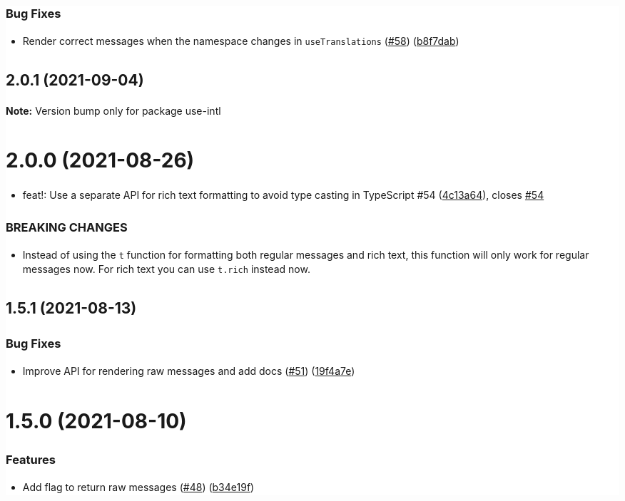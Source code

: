 
### Bug Fixes

* Render correct messages when the namespace changes in `useTranslations` ([#58](https://github.com/amannn/next-intl/tree/main/packages/use-intl/issues/58)) ([b8f7dab](https://github.com/amannn/next-intl/tree/main/packages/use-intl/commit/b8f7dab0e3a213a91bdcd7929547cd01ba0b5f54))





## 2.0.1 (2021-09-04)

**Note:** Version bump only for package use-intl





# 2.0.0 (2021-08-26)


* feat!: Use a separate API for rich text formatting to avoid type casting in TypeScript #54 ([4c13a64](https://github.com/amannn/next-intl/tree/main/packages/use-intl/commit/4c13a644ce99992d9e57887afe35a09b8e3d6572)), closes [#54](https://github.com/amannn/next-intl/tree/main/packages/use-intl/issues/54)


### BREAKING CHANGES

* Instead of using the `t` function for formatting both regular messages and rich text, this function will only work for regular messages now. For rich text you can use `t.rich` instead now.





## 1.5.1 (2021-08-13)


### Bug Fixes

* Improve API for rendering raw messages and add docs ([#51](https://github.com/amannn/next-intl/tree/main/packages/use-intl/issues/51)) ([19f4a7e](https://github.com/amannn/next-intl/tree/main/packages/use-intl/commit/19f4a7e4e81e1cff78dc7e3f337dce69800be280))





# 1.5.0 (2021-08-10)


### Features

* Add flag to return raw messages ([#48](https://github.com/amannn/next-intl/tree/main/packages/use-intl/issues/48)) ([b34e19f](https://github.com/amannn/next-intl/tree/main/packages/use-intl/commit/b34e19ff618308b7d0c01e7969975215d96ff608))
